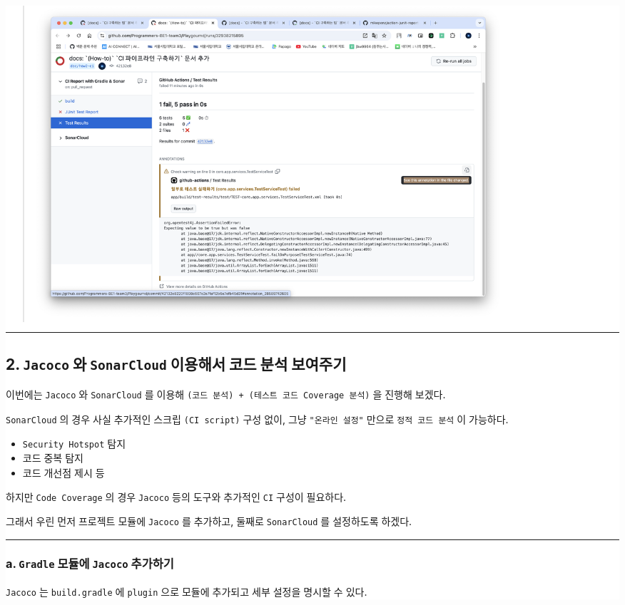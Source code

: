 >   <img src="../../assets/image/how2-ci/ci-code-review-annotation-3.png" width="80%" height="80%">
> </p>

---

## 2. `Jacoco` 와 `SonarCloud` 이용해서 코드 분석 보여주기

이번에는 `Jacoco` 와 `SonarCloud` 를 이용해 `(코드 분석) + (테스트 코드 Coverage 분석)` 을 진행해 보겠다.

`SonarCloud` 의 경우 사실 추가적인 스크립 `(CI script)` 구성 없이, 그냥 `"온라인 설정"` 만으로 `정적 코드 분석` 이 가능하다.

- `Security Hotspot` 탐지
- 코드 중복 탐지
- 코드 개선점 제시 등

하지만 `Code Coverage` 의 경우 `Jacoco` 등의 도구와 추가적인 `CI` 구성이 필요하다.

그래서 우린 먼저 프로젝트 모듈에 `Jacoco` 를 추가하고, 둘째로 `SonarCloud` 를 설정하도록 하겠다.

---

### a. `Gradle` 모듈에 `Jacoco` 추가하기

`Jacoco` 는 `build.gradle` 에 `plugin` 으로 모듈에 추가되고 세부 설정을 명시할 수 있다.
